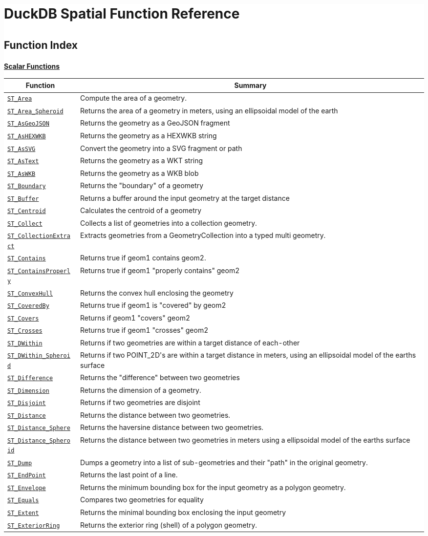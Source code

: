 # DuckDB Spatial Function Reference

## Function Index 
**[Scalar Functions](#scalar-functions)**

| Function | Summary |
| --- | --- |
| [`ST_Area`](#st_area) | Compute the area of a geometry. |
| [`ST_Area_Spheroid`](#st_area_spheroid) | Returns the area of a geometry in meters, using an ellipsoidal model of the earth |
| [`ST_AsGeoJSON`](#st_asgeojson) | Returns the geometry as a GeoJSON fragment |
| [`ST_AsHEXWKB`](#st_ashexwkb) | Returns the geometry as a HEXWKB string |
| [`ST_AsSVG`](#st_assvg) | Convert the geometry into a SVG fragment or path |
| [`ST_AsText`](#st_astext) | Returns the geometry as a WKT string |
| [`ST_AsWKB`](#st_aswkb) | Returns the geometry as a WKB blob |
| [`ST_Boundary`](#st_boundary) | Returns the "boundary" of a geometry |
| [`ST_Buffer`](#st_buffer) | Returns a buffer around the input geometry at the target distance |
| [`ST_Centroid`](#st_centroid) | Calculates the centroid of a geometry |
| [`ST_Collect`](#st_collect) | Collects a list of geometries into a collection geometry. |
| [`ST_CollectionExtract`](#st_collectionextract) | Extracts geometries from a GeometryCollection into a typed multi geometry. |
| [`ST_Contains`](#st_contains) | Returns true if geom1 contains geom2. |
| [`ST_ContainsProperly`](#st_containsproperly) | Returns true if geom1 "properly contains" geom2 |
| [`ST_ConvexHull`](#st_convexhull) | Returns the convex hull enclosing the geometry |
| [`ST_CoveredBy`](#st_coveredby) | Returns true if geom1 is "covered" by geom2 |
| [`ST_Covers`](#st_covers) | Returns if geom1 "covers" geom2 |
| [`ST_Crosses`](#st_crosses) | Returns true if geom1 "crosses" geom2 |
| [`ST_DWithin`](#st_dwithin) | Returns if two geometries are within a target distance of each-other |
| [`ST_DWithin_Spheroid`](#st_dwithin_spheroid) | Returns if two POINT_2D's are within a target distance in meters, using an ellipsoidal model of the earths surface |
| [`ST_Difference`](#st_difference) | Returns the "difference" between two geometries |
| [`ST_Dimension`](#st_dimension) | Returns the dimension of a geometry. |
| [`ST_Disjoint`](#st_disjoint) | Returns if two geometries are disjoint |
| [`ST_Distance`](#st_distance) | Returns the distance between two geometries. |
| [`ST_Distance_Sphere`](#st_distance_sphere) | Returns the haversine distance between two geometries. |
| [`ST_Distance_Spheroid`](#st_distance_spheroid) | Returns the distance between two geometries in meters using a ellipsoidal model of the earths surface |
| [`ST_Dump`](#st_dump) | Dumps a geometry into a list of sub-geometries and their "path" in the original geometry. |
| [`ST_EndPoint`](#st_endpoint) | Returns the last point of a line. |
| [`ST_Envelope`](#st_envelope) | Returns the minimum bounding box for the input geometry as a polygon geometry. |
| [`ST_Equals`](#st_equals) | Compares two geometries for equality |
| [`ST_Extent`](#st_extent) | Returns the minimal bounding box enclosing the input geometry |
| [`ST_ExteriorRing`](#st_exteriorring) | Returns the exterior ring (shell) of a polygon geometry. |